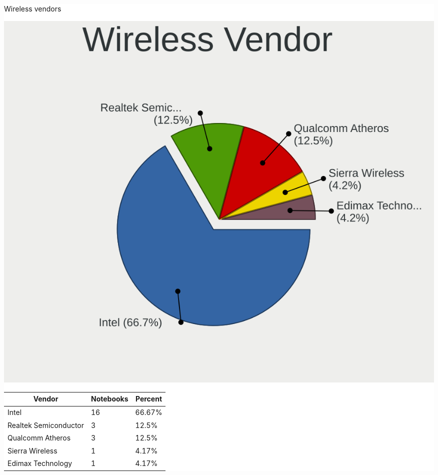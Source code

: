 Wireless vendors

![Wireless Vendor](./images/pie_chart_bsd/net_wireless_vendor.svg)


| Vendor                | Notebooks | Percent |
|-----------------------|-----------|---------|
| Intel                 | 16        | 66.67%  |
| Realtek Semiconductor | 3         | 12.5%   |
| Qualcomm Atheros      | 3         | 12.5%   |
| Sierra Wireless       | 1         | 4.17%   |
| Edimax Technology     | 1         | 4.17%   |
